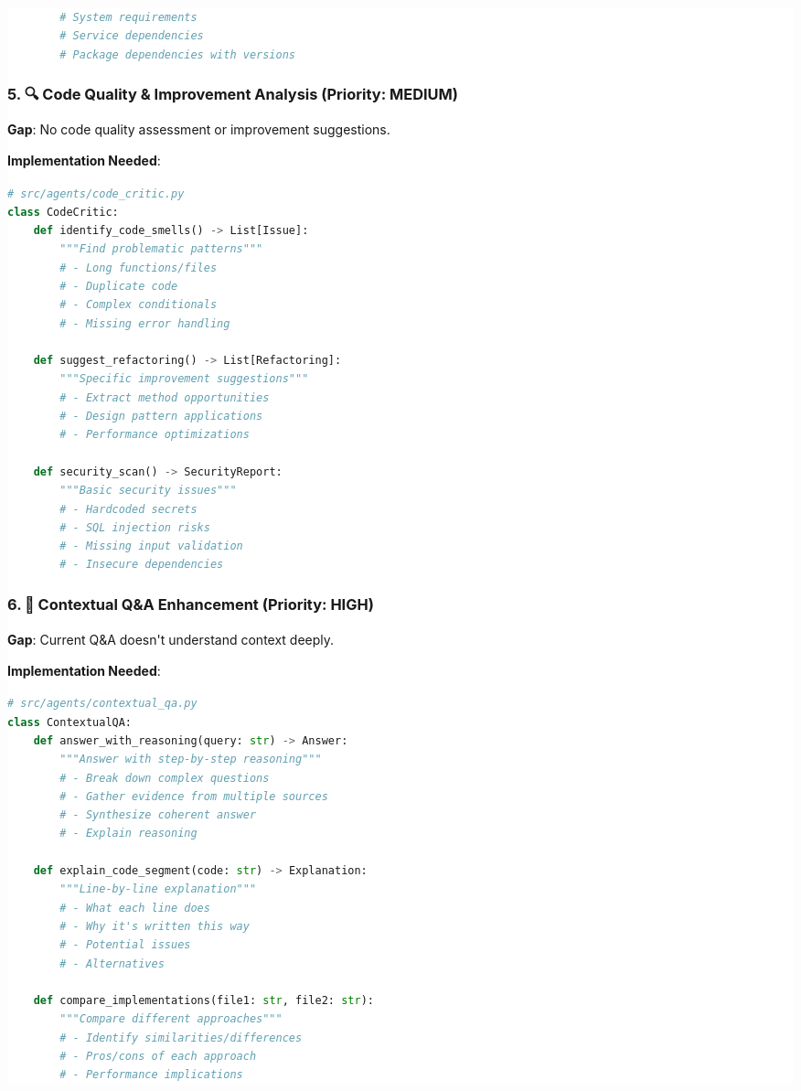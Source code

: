 ```python
        # System requirements
        # Service dependencies
        # Package dependencies with versions
```

### 5. 🔍 Code Quality & Improvement Analysis (Priority: MEDIUM)

**Gap**: No code quality assessment or improvement suggestions.

**Implementation Needed**:
```python
# src/agents/code_critic.py
class CodeCritic:
    def identify_code_smells() -> List[Issue]:
        """Find problematic patterns"""
        # - Long functions/files
        # - Duplicate code
        # - Complex conditionals
        # - Missing error handling
        
    def suggest_refactoring() -> List[Refactoring]:
        """Specific improvement suggestions"""
        # - Extract method opportunities
        # - Design pattern applications
        # - Performance optimizations
        
    def security_scan() -> SecurityReport:
        """Basic security issues"""
        # - Hardcoded secrets
        # - SQL injection risks
        # - Missing input validation
        # - Insecure dependencies
```

### 6. 🤔 Contextual Q&A Enhancement (Priority: HIGH)

**Gap**: Current Q&A doesn't understand context deeply.

**Implementation Needed**:
```python
# src/agents/contextual_qa.py
class ContextualQA:
    def answer_with_reasoning(query: str) -> Answer:
        """Answer with step-by-step reasoning"""
        # - Break down complex questions
        # - Gather evidence from multiple sources
        # - Synthesize coherent answer
        # - Explain reasoning
        
    def explain_code_segment(code: str) -> Explanation:
        """Line-by-line explanation"""
        # - What each line does
        # - Why it's written this way
        # - Potential issues
        # - Alternatives
        
    def compare_implementations(file1: str, file2: str):
        """Compare different approaches"""
        # - Identify similarities/differences
        # - Pros/cons of each approach
        # - Performance implications
```
